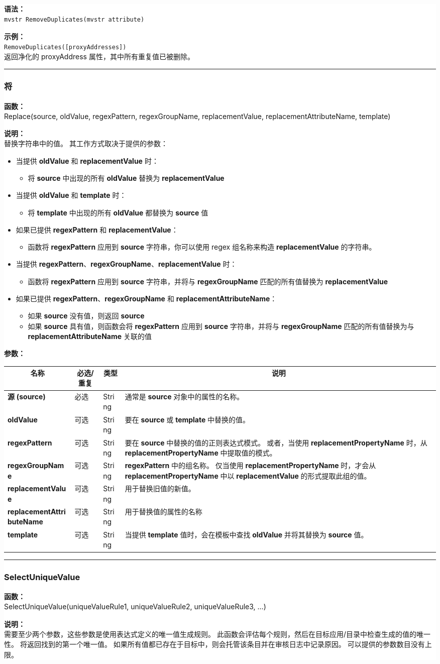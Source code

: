 **语法：**  
`mvstr RemoveDuplicates(mvstr attribute)`

**示例：**  
`RemoveDuplicates([proxyAddresses])`  
返回净化的 proxyAddress 属性，其中所有重复值已被删除。

---
### <a name="replace"></a>将
**函数：**<br> Replace(source, oldValue, regexPattern, regexGroupName, replacementValue, replacementAttributeName, template)

**说明：**<br>
替换字符串中的值。 其工作方式取决于提供的参数：

* 当提供 **oldValue** 和 **replacementValue** 时：
  
  * 将 **source** 中出现的所有 **oldValue** 替换为 **replacementValue**
* 当提供 **oldValue** 和 **template** 时：
  
  * 将 **template** 中出现的所有 **oldValue** 都替换为 **source** 值
* 如果已提供 **regexPattern** 和 **replacementValue**：

  * 函数将 **regexPattern** 应用到 **source** 字符串，你可以使用 regex 组名称来构造 **replacementValue** 的字符串。
* 当提供 **regexPattern**、**regexGroupName**、**replacementValue** 时：
  
  * 函数将 **regexPattern** 应用到 **source** 字符串，并将与 **regexGroupName** 匹配的所有值替换为 **replacementValue**
* 如果已提供 **regexPattern**、**regexGroupName** 和 **replacementAttributeName**：
  
  * 如果 **source** 没有值，则返回 **source**
  * 如果 **source** 具有值，则函数会将 **regexPattern** 应用到 **source** 字符串，并将与 **regexGroupName** 匹配的所有值替换为与 **replacementAttributeName** 关联的值

**参数：**<br> 

   | 名称 | 必选/重复 | 类型 | 说明 |
   | --- | --- | --- | --- |
   | **源 (source)** |必选 |String |通常是 **source** 对象中的属性的名称。 |
   | **oldValue** |可选 |String |要在 **source** 或 **template** 中替换的值。 |
   | **regexPattern** |可选 |String |要在 **source** 中替换的值的正则表达式模式。 或者，当使用 **replacementPropertyName** 时，从 **replacementPropertyName** 中提取值的模式。 |
   | **regexGroupName** |可选 |String |**regexPattern** 中的组名称。 仅当使用 **replacementPropertyName** 时，才会从 **replacementPropertyName** 中以 **replacementValue** 的形式提取此组的值。 |
   | **replacementValue** |可选 |String |用于替换旧值的新值。 |
   | **replacementAttributeName** |可选 |String |用于替换值的属性的名称 |
   | **template** |可选 |String |当提供 **template** 值时，会在模板中查找 **oldValue** 并将其替换为 **source** 值。 |

---
### <a name="selectuniquevalue"></a>SelectUniqueValue
**函数：**<br> SelectUniqueValue(uniqueValueRule1, uniqueValueRule2, uniqueValueRule3, …)

**说明：**<br> 需要至少两个参数，这些参数是使用表达式定义的唯一值生成规则。 此函数会评估每个规则，然后在目标应用/目录中检查生成的值的唯一性。 将返回找到的第一个唯一值。 如果所有值都已存在于目标中，则会托管该条目并在审核日志中记录原因。 可以提供的参数数目没有上限。

